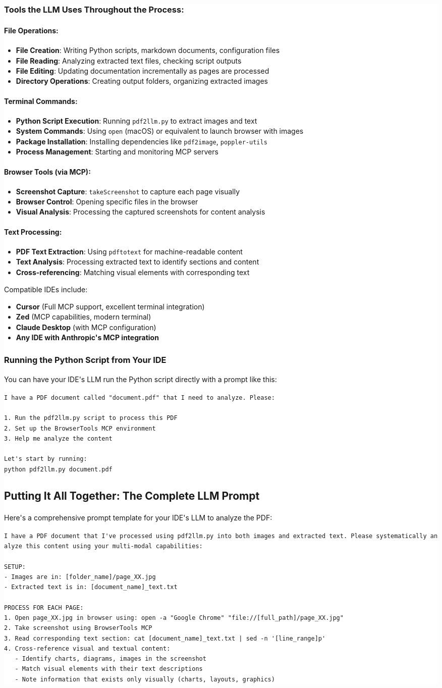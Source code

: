 ### Tools the LLM Uses Throughout the Process:

#### File Operations:
- **File Creation**: Writing Python scripts, markdown documents, configuration files
- **File Reading**: Analyzing extracted text files, checking script outputs
- **File Editing**: Updating documentation incrementally as pages are processed
- **Directory Operations**: Creating output folders, organizing extracted images

#### Terminal Commands:
- **Python Script Execution**: Running `pdf2llm.py` to extract images and text
- **System Commands**: Using `open` (macOS) or equivalent to launch browser with images
- **Package Installation**: Installing dependencies like `pdf2image`, `poppler-utils`
- **Process Management**: Starting and monitoring MCP servers

#### Browser Tools (via MCP):
- **Screenshot Capture**: `takeScreenshot` to capture each page visually
- **Browser Control**: Opening specific files in the browser
- **Visual Analysis**: Processing the captured screenshots for content analysis

#### Text Processing:
- **PDF Text Extraction**: Using `pdftotext` for machine-readable content
- **Text Analysis**: Processing extracted text to identify sections and content
- **Cross-referencing**: Matching visual elements with corresponding text

Compatible IDEs include:
- **Cursor** (Full MCP support, excellent terminal integration)
- **Zed** (MCP capabilities, modern terminal)
- **Claude Desktop** (with MCP configuration)
- **Any IDE with Anthropic's MCP integration**

### Running the Python Script from Your IDE

You can have your IDE's LLM run the Python script directly with a prompt like this:

```
I have a PDF document called "document.pdf" that I need to analyze. Please:

1. Run the pdf2llm.py script to process this PDF
2. Set up the BrowserTools MCP environment
3. Help me analyze the content

Let's start by running:
python pdf2llm.py document.pdf
```

## Putting It All Together: The Complete LLM Prompt

Here's a comprehensive prompt template for your IDE's LLM to analyze the PDF:

```
I have a PDF document that I've processed using pdf2llm.py into both images and extracted text. Please systematically analyze this content using your multi-modal capabilities:

SETUP:
- Images are in: [folder_name]/page_XX.jpg
- Extracted text is in: [document_name]_text.txt

PROCESS FOR EACH PAGE:
1. Open page_XX.jpg in browser using: open -a "Google Chrome" "file://[full_path]/page_XX.jpg"
2. Take screenshot using BrowserTools MCP
3. Read corresponding text section: cat [document_name]_text.txt | sed -n '[line_range]p'
4. Cross-reference visual and textual content:
   - Identify charts, diagrams, images in the screenshot
   - Match visual elements with their text descriptions
   - Note information that exists only visually (charts, layouts, graphics)
```